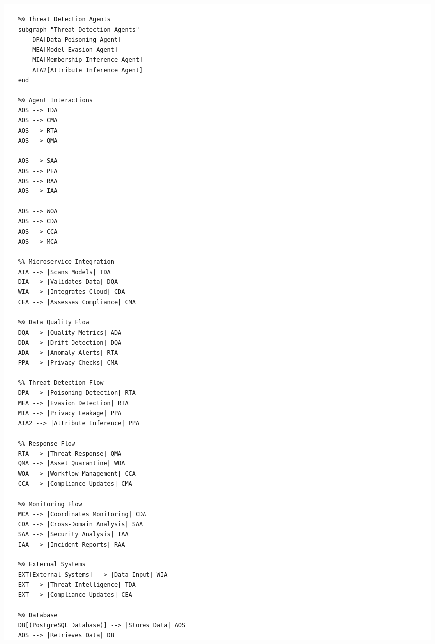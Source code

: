 ```mermaid
    
    %% Threat Detection Agents
    subgraph "Threat Detection Agents"
        DPA[Data Poisoning Agent]
        MEA[Model Evasion Agent]
        MIA[Membership Inference Agent]
        AIA2[Attribute Inference Agent]
    end
    
    %% Agent Interactions
    AOS --> TDA
    AOS --> CMA
    AOS --> RTA
    AOS --> QMA
    
    AOS --> SAA
    AOS --> PEA
    AOS --> RAA
    AOS --> IAA
    
    AOS --> WOA
    AOS --> CDA
    AOS --> CCA
    AOS --> MCA
    
    %% Microservice Integration
    AIA --> |Scans Models| TDA
    DIA --> |Validates Data| DQA
    WIA --> |Integrates Cloud| CDA
    CEA --> |Assesses Compliance| CMA
    
    %% Data Quality Flow
    DQA --> |Quality Metrics| ADA
    DDA --> |Drift Detection| DQA
    ADA --> |Anomaly Alerts| RTA
    PPA --> |Privacy Checks| CMA
    
    %% Threat Detection Flow
    DPA --> |Poisoning Detection| RTA
    MEA --> |Evasion Detection| RTA
    MIA --> |Privacy Leakage| PPA
    AIA2 --> |Attribute Inference| PPA
    
    %% Response Flow
    RTA --> |Threat Response| QMA
    QMA --> |Asset Quarantine| WOA
    WOA --> |Workflow Management| CCA
    CCA --> |Compliance Updates| CMA
    
    %% Monitoring Flow
    MCA --> |Coordinates Monitoring| CDA
    CDA --> |Cross-Domain Analysis| SAA
    SAA --> |Security Analysis| IAA
    IAA --> |Incident Reports| RAA
    
    %% External Systems
    EXT[External Systems] --> |Data Input| WIA
    EXT --> |Threat Intelligence| TDA
    EXT --> |Compliance Updates| CEA
    
    %% Database
    DB[(PostgreSQL Database)] --> |Stores Data| AOS
    AOS --> |Retrieves Data| DB
```